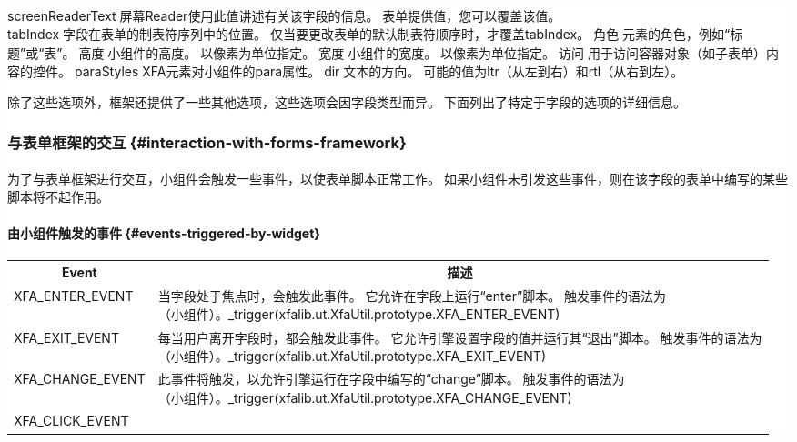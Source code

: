    <td>screenReaderText</td> 
   <td>屏幕Reader使用此值讲述有关该字段的信息。 表单提供值，您可以覆盖该值。<br /> </td> 
  </tr>
  <tr>
   <td>tabIndex</td> 
   <td>字段在表单的制表符序列中的位置。 仅当要更改表单的默认制表符顺序时，才覆盖tabIndex。</td> 
  </tr>
  <tr>
   <td>角色</td> 
   <td>元素的角色，例如“标题”或“表”。</td> 
  </tr>
  <tr>
   <td>高度</td> 
   <td>小组件的高度。 以像素为单位指定。 </td> 
  </tr>
  <tr>
   <td>宽度</td> 
   <td>小组件的宽度。 以像素为单位指定。</td> 
  </tr>
  <tr>
   <td>访问</td> 
   <td>用于访问容器对象（如子表单）内容的控件。</td> 
  </tr>
  <tr>
   <td>paraStyles</td> 
   <td>XFA元素对小组件的para属性。</td> 
  </tr>
  <tr>
   <td>dir</td> 
   <td>文本的方向。 可能的值为ltr（从左到右）和rtl（从右到左）。</td> 
  </tr>
 </tbody>
</table>

除了这些选项外，框架还提供了一些其他选项，这些选项会因字段类型而异。 下面列出了特定于字段的选项的详细信息。

### 与表单框架的交互 {#interaction-with-forms-framework}

为了与表单框架进行交互，小组件会触发一些事件，以使表单脚本正常工作。 如果小组件未引发这些事件，则在该字段的表单中编写的某些脚本将不起作用。

#### 由小组件触发的事件 {#events-triggered-by-widget}

<table> 
 <tbody>
  <tr>
   <th>Event </th> 
   <th>描述</th> 
  </tr>
  <tr>
   <td>XFA_ENTER_EVENT</td> 
   <td>当字段处于焦点时，会触发此事件。 它允许在字段上运行“enter”脚本。 触发事件的语法为<br /> （小组件）。_trigger(xfalib.ut.XfaUtil.prototype.XFA_ENTER_EVENT)<br /> </td> 
  </tr>
  <tr>
   <td>XFA_EXIT_EVENT</td> 
   <td>每当用户离开字段时，都会触发此事件。 它允许引擎设置字段的值并运行其“退出”脚本。 触发事件的语法为<br /> （小组件）。_trigger(xfalib.ut.XfaUtil.prototype.XFA_EXIT_EVENT)<br /> </td> 
  </tr>
  <tr>
   <td>XFA_CHANGE_EVENT</td> 
   <td>此事件将触发，以允许引擎运行在字段中编写的“change”脚本。 触发事件的语法为<br /> （小组件）。_trigger(xfalib.ut.XfaUtil.prototype.XFA_CHANGE_EVENT)<br /> </td> 
  </tr>
  <tr>
   <td>XFA_CLICK_EVENT</td> 